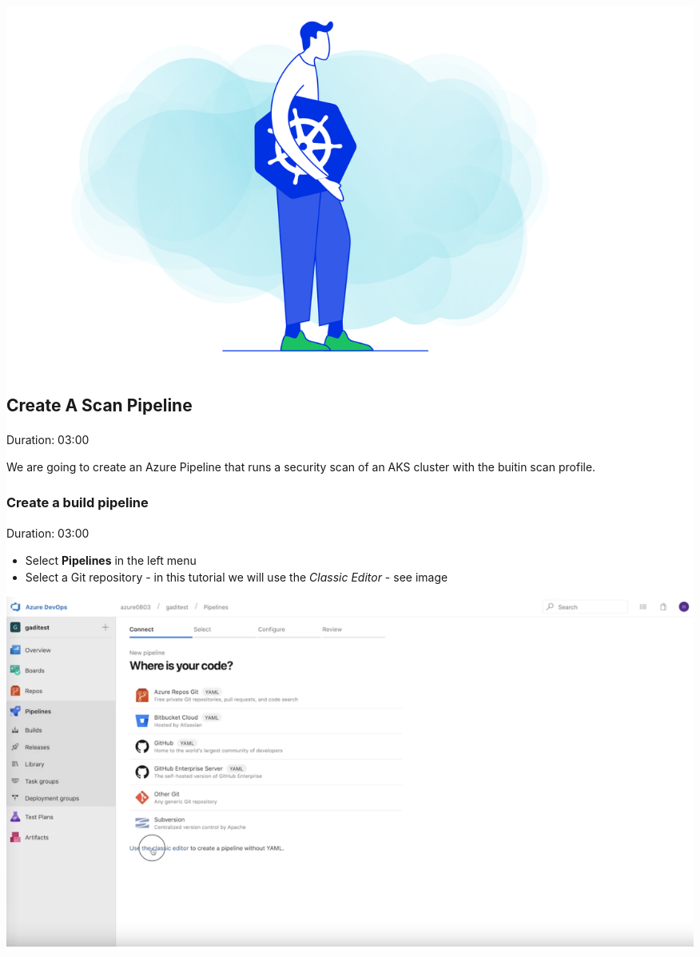 <img src="img/advisor-devops.png" alt="Alcide Code-to-production secutiry" width="800"/>

## Create A Scan Pipeline
Duration: 03:00

We are going to create an Azure Pipeline that runs a security scan of an AKS cluster with the buitin scan profile.

### Create a build pipeline
Duration: 03:00

* Select **Pipelines** in the left menu
* Select a Git repository - in this tutorial  we will use the *Classic Editor* - see image 

![](img/azure-devops/01.png)
